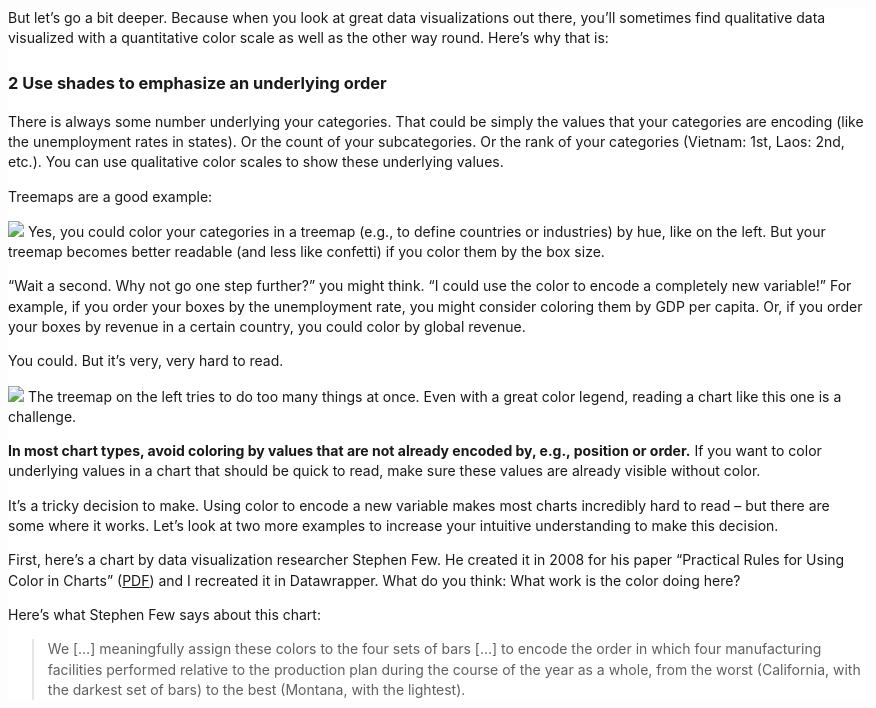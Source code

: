 

But let’s go a bit deeper. Because when you look at great data visualizations out there, you’ll sometimes find qualitative data visualized with a quantitative color scale as well as the other way round. Here’s why that is:


### 2 Use shades to emphasize an underlying order


There is always some number underlying your categories. That could be simply the values that your categories are encoding (like the unemployment rates in states). Or the count of your subcategories. Or the rank of your categories (Vietnam: 1st, Laos: 2nd, etc.). You can use qualitative color scales to show these underlying values.


Treemaps are a good example:


![](https://blog.datawrapper.de/wp-content/uploads/2021/03/full-200801_colorscales16-1024x436.png)
Yes, you could color your categories in a treemap (e.g., to define countries or industries) by hue, like on the left. But your treemap becomes better readable (and less like confetti) if you color them by the box size.


“Wait a second. Why not go one step further?” you might think. “I could use the color to encode a completely new variable!” For example, if you order your boxes by the unemployment rate, you might consider coloring them by GDP per capita. Or, if you order your boxes by revenue in a certain country, you could color by global revenue.


You could. But it’s very, very hard to read.


![](https://blog.datawrapper.de/wp-content/uploads/2021/03/full-200801_colorscales16b-1024x435.png)
The treemap on the left tries to do too many things at once. Even with a great color legend, reading a chart like this one is a challenge.


**In most chart types, avoid coloring by values that are not already encoded by, e.g., position or order.** If you want to color underlying values in a chart that should be quick to read, make sure these values are already visible without color.


It’s a tricky decision to make. Using color to encode a new variable makes most charts incredibly hard to read – but there are some where it works. Let’s look at two more examples to increase your intuitive understanding to make this decision.


First, here’s a chart by data visualization researcher Stephen Few. He created it in 2008 for his paper “Practical Rules for Using Color in Charts” ([PDF](https://nbisweden.github.io/Rcourse/files/rules_for_using_color.pdf)) and I recreated it in Datawrapper. What do you think: What work is the color doing here?


Here’s what Stephen Few says about this chart:



> We […] meaningfully assign these colors to the four sets of bars […] to encode the order in which four manufacturing facilities performed relative to the production plan during the course of the year as a whole, from the worst (California, with the darkest set of bars) to the best (Montana, with the lightest).
